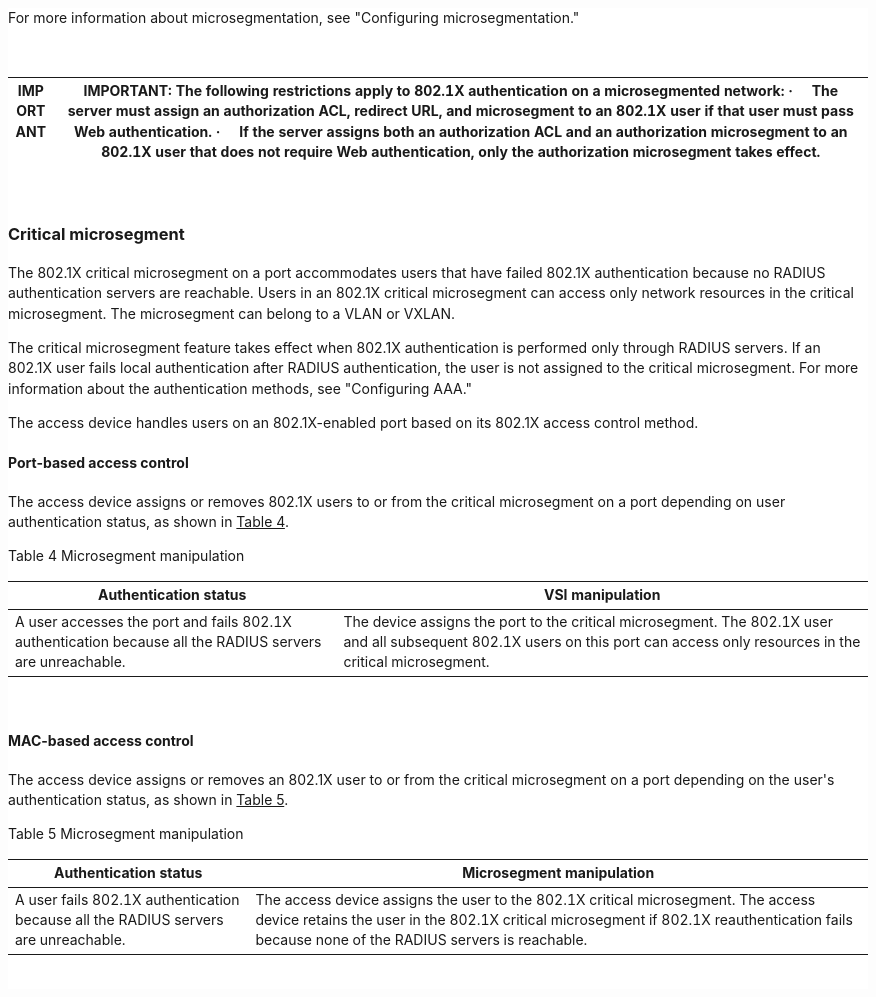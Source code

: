 For more information about microsegmentation,
see "Configuring microsegmentation."

 

| IMPORTANT | IMPORTANT:  The following restrictions apply to 802.1X authentication on a microsegmented network:  ·     The server must assign an authorization ACL, redirect URL, and microsegment to an 802.1X user if that user must pass Web authentication.  ·     If the server assigns both an authorization ACL and an authorization microsegment to an 802.1X user that does not require Web authentication, only the authorization microsegment takes effect. |
| --- | --- |

 

### Critical microsegment

The 802.1X critical microsegment on a port
accommodates users that have failed 802.1X authentication because no RADIUS authentication
servers are reachable. Users in an 802.1X critical microsegment can access only
network resources in the critical microsegment. The microsegment can belong to
a VLAN or VXLAN.

The critical microsegment feature takes
effect when 802.1X authentication is performed only through RADIUS servers. If
an 802.1X user fails local authentication after RADIUS authentication, the user
is not assigned to the critical microsegment. For more information about the
authentication methods, see "Configuring AAA."

The access device handles users on an
802.1X-enabled port based on its 802.1X access control method.

#### Port-based access control

The access device assigns or removes 802.1X
users to or from the critical microsegment on a port depending on user authentication
status, as shown in [Table 4](#_Ref66283914).

Table 4 Microsegment manipulation

| Authentication status | VSI manipulation |
| --- | --- |
| A user accesses the port and fails 802.1X authentication because all the RADIUS servers are unreachable. | The device assigns the port to the critical microsegment. The 802.1X user and all subsequent 802.1X users on this port can access only resources in the critical microsegment. || A user in the 802.1X critical microsegment fails authentication because all the RADIUS servers are unreachable. | The port is still in the critical microsegment, and all 802.1X users on this port are in the critical microsegment. || A user in the 802.1X critical microsegment fails authentication for any reason other than unreachable servers. | The device removes the port from the 802.1X critical microsegment. || A user in the 802.1X critical microsegment passes 802.1X authentication. | The device removes the port from the 802.1X critical microsegment and assigns the port to the authorization microsegment. If no authorization microsegment is assigned, the device does not add the port to any microsegment. |




‌

#### MAC-based access control

The access device assigns or removes an
802.1X user to or from the critical microsegment on a port depending on the
user's authentication status, as shown in [Table 5](#_Ref43379805).

Table 5 Microsegment manipulation

| Authentication status | Microsegment manipulation |
| --- | --- |
| A user fails 802.1X authentication because all the RADIUS servers are unreachable. | The access device assigns the user to the 802.1X critical microsegment.  The access device retains the user in the 802.1X critical microsegment if 802.1X reauthentication fails because none of the RADIUS servers is reachable. || A user in the 802.1X critical microsegment fails 802.1X for any reason other than server unreachable. | The access device removes the user from the 802.1X critical microsegment. || A user in the 802.1X critical microsegment passes 802.1X authentication. | The access device assigns the user to the authorization microsegment assigned by the authentication server. |



‌
